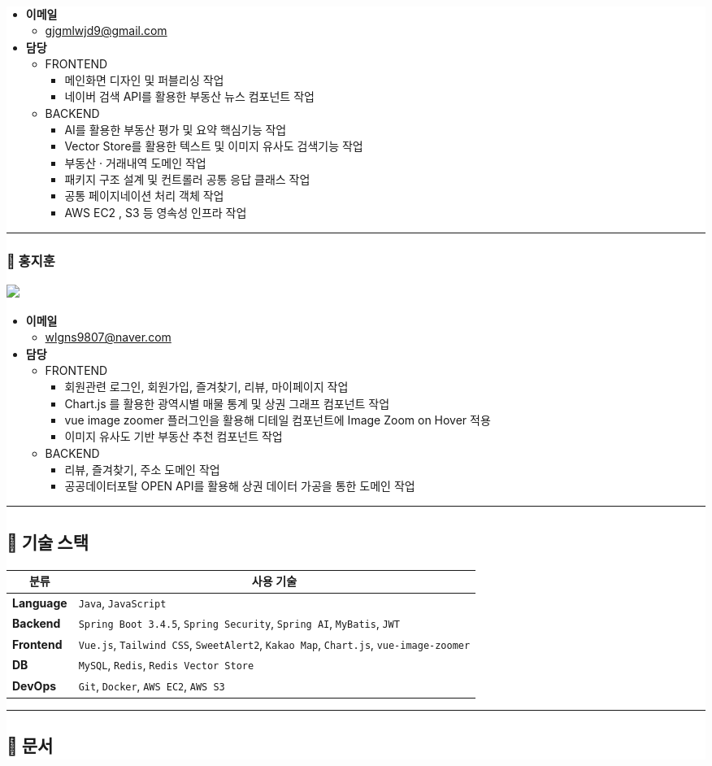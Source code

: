- **이메일**
    - gjgmlwjd9@gmail.com
- **담당**
    - FRONTEND
        - 메인화면 디자인 및 퍼블리싱 작업
        - 네이버 검색 API를 활용한 부동산 뉴스 컴포넌트 작업
    - BACKEND
        - AI를 활용한 부동산 평가 및 요약 핵심기능 작업
        - Vector Store를 활용한 텍스트 및 이미지 유사도 검색기능 작업
        - 부동산 · 거래내역 도메인 작업
        - 패키지 구조 설계 및 컨트롤러 공통 응답 클래스 작업
        - 공통 페이지네이션 처리 객체 작업
        - AWS EC2 , S3 등 영속성 인프라 작업

---

### 👤 홍지훈

<img src="https://github.com/user-attachments/assets/45efa241-4c19-4431-a345-1cf5e8ccaff7" width="140"/>

- **이메일**
    - wlgns9807@naver.com
- **담당**
  - FRONTEND
      - 회원관련 로그인, 회원가입, 즐겨찾기, 리뷰, 마이페이지 작업
      - Chart.js 를 활용한 광역시별 매물 통계 및 상권 그래프 컴포넌트 작업
      - vue image zoomer 플러그인을 활용해 디테일 컴포넌트에 Image Zoom on Hover 적용
      - 이미지 유사도 기반 부동산 추천 컴포넌트 작업
  - BACKEND
      - 리뷰, 즐겨찾기, 주소 도메인 작업
      - 공공데이터포탈 OPEN API를 활용해 상권 데이터 가공을 통한 도메인 작업

---

## 🧰 기술 스택

| 분류 | 사용 기술 |
|------|-----------|
| **Language** | `Java`, `JavaScript` |
| **Backend** | `Spring Boot 3.4.5`, `Spring Security`, `Spring AI`, `MyBatis`, `JWT` |
| **Frontend** | `Vue.js`, `Tailwind CSS`, `SweetAlert2`, `Kakao Map`, `Chart.js`, `vue-image-zoomer` |
| **DB** | `MySQL`, `Redis`, `Redis Vector Store` |
| **DevOps** | `Git`, `Docker`, `AWS EC2`, `AWS S3` |

---

## 📁 문서
